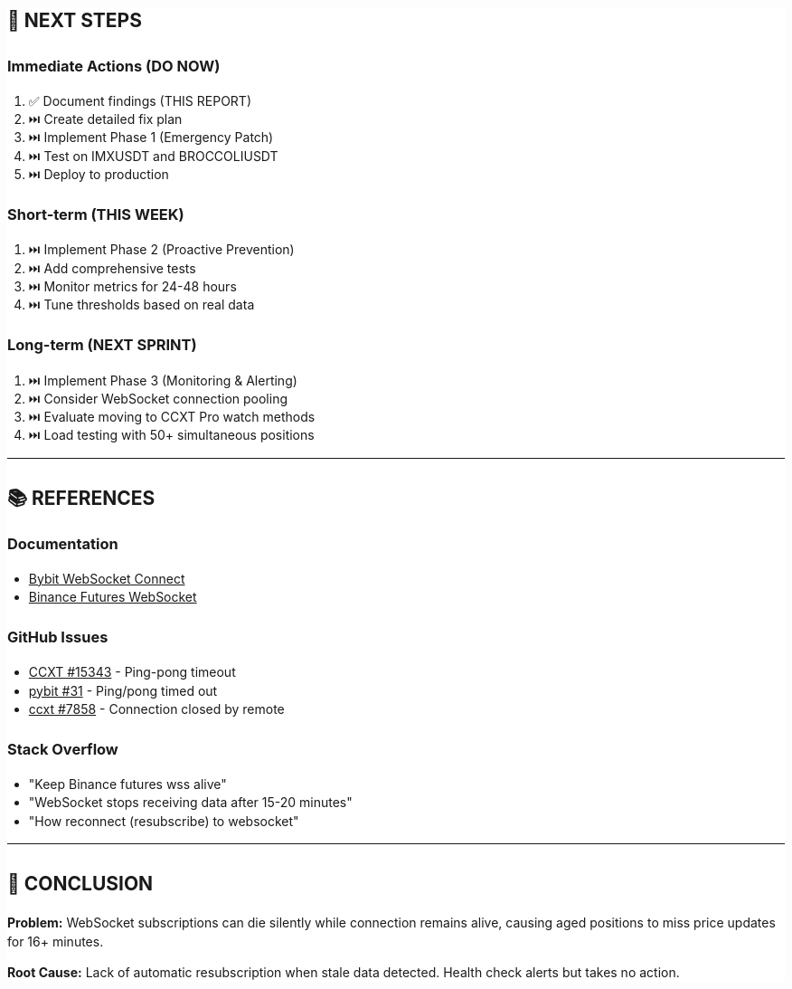 ## 🎯 NEXT STEPS

### Immediate Actions (DO NOW)
1. ✅ Document findings (THIS REPORT)
2. ⏭️ Create detailed fix plan
3. ⏭️ Implement Phase 1 (Emergency Patch)
4. ⏭️ Test on IMXUSDT and BROCCOLIUSDT
5. ⏭️ Deploy to production

### Short-term (THIS WEEK)
1. ⏭️ Implement Phase 2 (Proactive Prevention)
2. ⏭️ Add comprehensive tests
3. ⏭️ Monitor metrics for 24-48 hours
4. ⏭️ Tune thresholds based on real data

### Long-term (NEXT SPRINT)
1. ⏭️ Implement Phase 3 (Monitoring & Alerting)
2. ⏭️ Consider WebSocket connection pooling
3. ⏭️ Evaluate moving to CCXT Pro watch methods
4. ⏭️ Load testing with 50+ simultaneous positions

---

## 📚 REFERENCES

### Documentation
- [Bybit WebSocket Connect](https://bybit-exchange.github.io/docs/v5/ws/connect)
- [Binance Futures WebSocket](https://binance-docs.github.io/apidocs/futures/)

### GitHub Issues
- [CCXT #15343](https://github.com/ccxt/ccxt/issues/15343) - Ping-pong timeout
- [pybit #31](https://github.com/bybit-exchange/pybit/issues/31) - Ping/pong timed out
- [ccxt #7858](https://github.com/ccxt/ccxt/issues/7858) - Connection closed by remote

### Stack Overflow
- "Keep Binance futures wss alive"
- "WebSocket stops receiving data after 15-20 minutes"
- "How reconnect (resubscribe) to websocket"

---

## 🔖 CONCLUSION

**Problem:** WebSocket subscriptions can die silently while connection remains alive, causing aged positions to miss price updates for 16+ minutes.

**Root Cause:** Lack of automatic resubscription when stale data detected. Health check alerts but takes no action.
